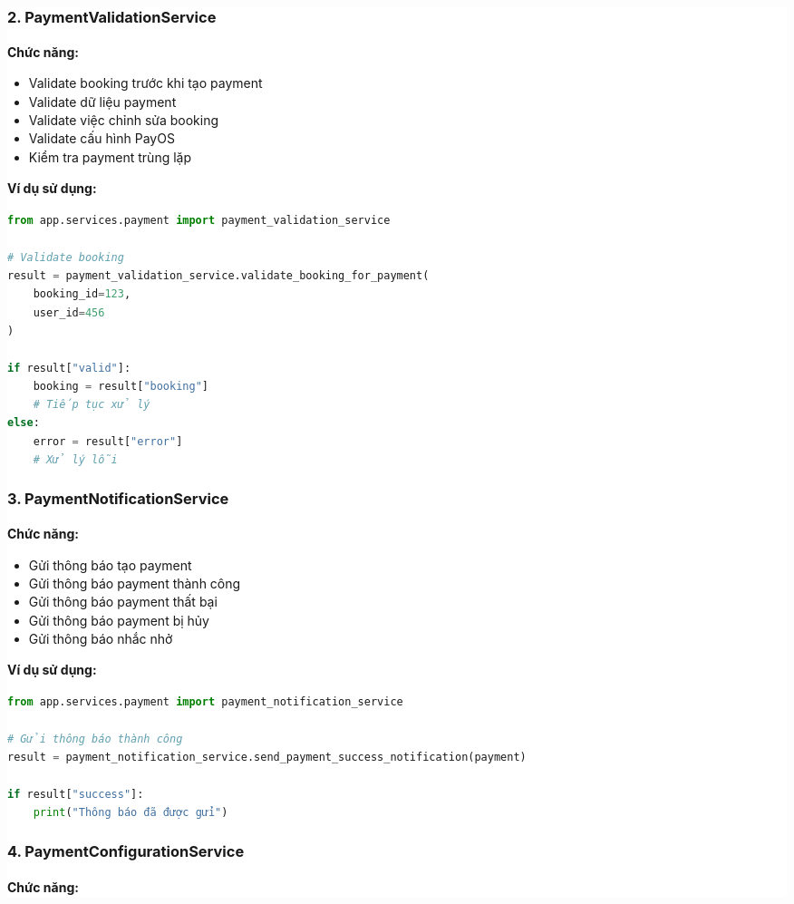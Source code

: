 ### 2. PaymentValidationService

**Chức năng:**

- Validate booking trước khi tạo payment
- Validate dữ liệu payment
- Validate việc chỉnh sửa booking
- Validate cấu hình PayOS
- Kiểm tra payment trùng lặp

**Ví dụ sử dụng:**

```python
from app.services.payment import payment_validation_service

# Validate booking
result = payment_validation_service.validate_booking_for_payment(
    booking_id=123,
    user_id=456
)

if result["valid"]:
    booking = result["booking"]
    # Tiếp tục xử lý
else:
    error = result["error"]
    # Xử lý lỗi
```

### 3. PaymentNotificationService

**Chức năng:**

- Gửi thông báo tạo payment
- Gửi thông báo payment thành công
- Gửi thông báo payment thất bại
- Gửi thông báo payment bị hủy
- Gửi thông báo nhắc nhở

**Ví dụ sử dụng:**

```python
from app.services.payment import payment_notification_service

# Gửi thông báo thành công
result = payment_notification_service.send_payment_success_notification(payment)

if result["success"]:
    print("Thông báo đã được gửi")
```

### 4. PaymentConfigurationService

**Chức năng:**
